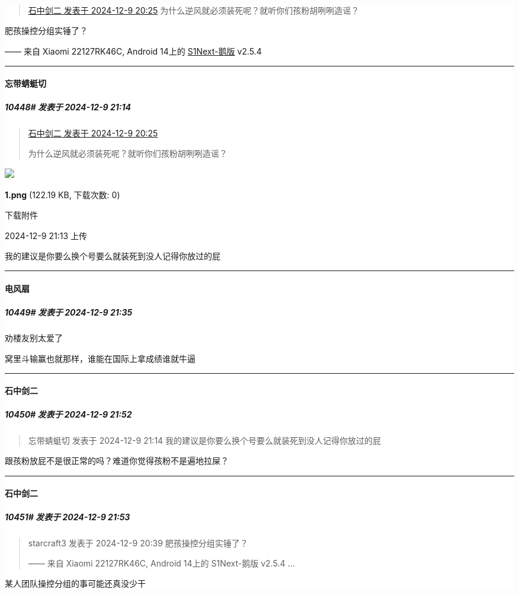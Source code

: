 <blockquote><a href="httphttps://bbs.saraba1st.com/2b/forum.php?mod=redirect&amp;goto=findpost&amp;pid=66883669&amp;ptid=2139166" target="_blank">石中剑二 发表于 2024-12-9 20:25</a>
为什么逆风就必须装死呢？就听你们孩粉胡咧咧造谣？</blockquote>
肥孩操控分组实锤了？

—— 来自 Xiaomi 22127RK46C, Android 14上的 [S1Next-鹅版](https://github.com/ykrank/S1-Next/releases) v2.5.4


*****

####  忘带蜻蜓切  
##### 10448#       发表于 2024-12-9 21:14

<blockquote><a href="httphttps://bbs.saraba1st.com/2b/forum.php?mod=redirect&amp;goto=findpost&amp;pid=66883669&amp;ptid=2139166" target="_blank">石中剑二 发表于 2024-12-9 20:25</a>

为什么逆风就必须装死呢？就听你们孩粉胡咧咧造谣？</blockquote>

<img src="https://img.saraba1st.com/forum/202412/09/211306n3lcbovaxrvsbzrh.png" referrerpolicy="no-referrer">

<strong>1.png</strong> (122.19 KB, 下载次数: 0)

下载附件

2024-12-9 21:13 上传

我的建议是你要么换个号要么就装死到没人记得你放过的屁


*****

####  电风扇  
##### 10449#       发表于 2024-12-9 21:35

劝楼友别太爱了

窝里斗输赢也就那样，谁能在国际上拿成绩谁就牛逼


*****

####  石中剑二  
##### 10450#       发表于 2024-12-9 21:52

<blockquote>忘带蜻蜓切 发表于 2024-12-9 21:14
我的建议是你要么换个号要么就装死到没人记得你放过的屁</blockquote>
跟孩粉放屁不是很正常的吗？难道你觉得孩粉不是遍地拉屎？

*****

####  石中剑二  
##### 10451#       发表于 2024-12-9 21:53

<blockquote>starcraft3 发表于 2024-12-9 20:39
肥孩操控分组实锤了？

—— 来自 Xiaomi 22127RK46C, Android 14上的 S1Next-鹅版 v2.5.4 ...</blockquote>
某人团队操控分组的事可能还真没少干
